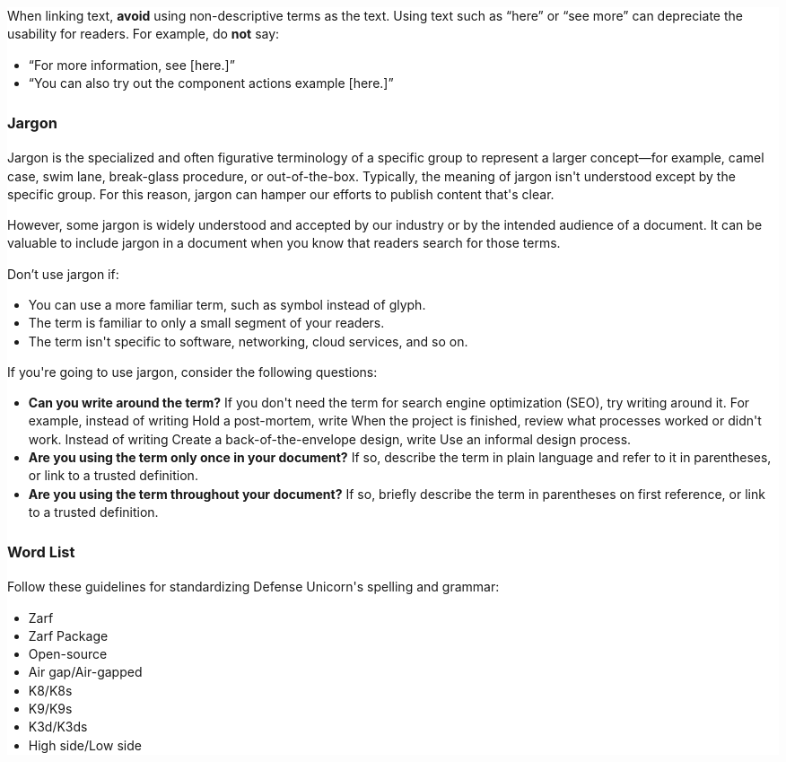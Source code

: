 When linking text, **avoid** using non-descriptive terms as the text. Using text such as “here” or “see more” can depreciate the usability for readers. For example, do **not** say:
* “For more information, see [here.]”
* “You can also try out the component actions example [here.]”

### Jargon
Jargon is the specialized and often figurative terminology of a specific group to represent a larger concept—for example, camel case, swim lane, break-glass procedure, or out-of-the-box. Typically, the meaning of jargon isn't understood except by the specific group. For this reason, jargon can hamper our efforts to publish content that's clear.

However, some jargon is widely understood and accepted by our industry or by the intended audience of a document. It can be valuable to include jargon in a document when you know that readers search for those terms.

Don’t use jargon if:

* You can use a more familiar term, such as symbol instead of glyph.
* The term is familiar to only a small segment of your readers.
* The term isn't specific to software, networking, cloud services, and so on.

If you're going to use jargon, consider the following questions:
* **Can you write around the term?** If you don't need the term for search engine optimization (SEO), try writing around it. For example, instead of writing Hold a post-mortem, write When the project is finished, review what processes worked or didn't work. Instead of writing Create a back-of-the-envelope design, write Use an informal design process.
* **Are you using the term only once in your document?** If so, describe the term in plain language and refer to it in parentheses, or link to a trusted definition.
* **Are you using the term throughout your document?** If so, briefly describe the term in parentheses on first reference, or link to a trusted definition.

### Word List
Follow these guidelines for standardizing Defense Unicorn's spelling and grammar:

* Zarf 
* Zarf Package 
* Open-source 
* Air gap/Air-gapped
* K8/K8s
* K9/K9s
* K3d/K3ds
* High side/Low side